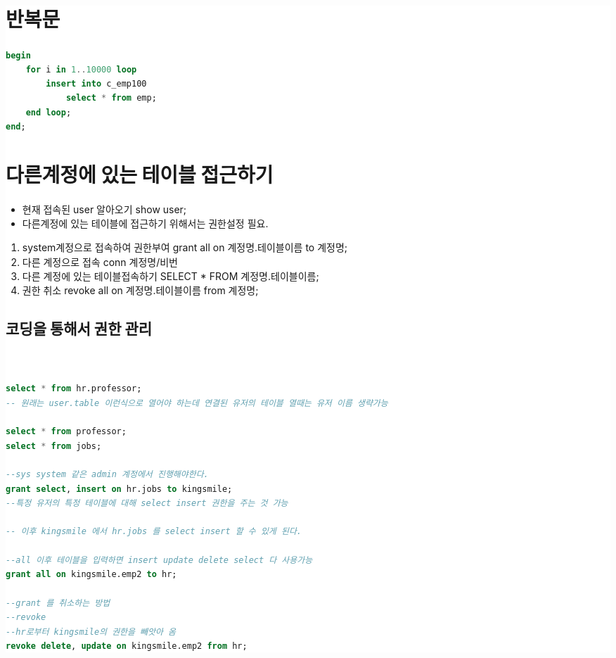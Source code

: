 # 반복문



```sql
begin 
    for i in 1..10000 loop
        insert into c_emp100
            select * from emp;
    end loop;
end;
```



# 다른계정에 있는 테이블 접근하기

- 현재 접속된 user 알아오기 show user;
- 다른계정에 있는 테이블에 접근하기 위해서는 권한설정 필요.
1. system계정으로 접속하여 권한부여 grant all on 계정명.테이블이름 to 계정명;
2. 다른 계정으로 접속 conn 계정명/비번
3. 다른 계정에 있는 테이블접속하기 SELECT * FROM 계정명.테이블이름;
4. 권한 취소 revoke all on 계정명.테이블이름 from 계정명;

##  코딩을 통해서 권한 관리



```sql


select * from hr.professor;
-- 원래는 user.table 이런식으로 열어야 하는데 연결된 유저의 테이블 열때는 유저 이름 생략가능

select * from professor;
select * from jobs;

--sys system 같은 admin 계정에서 진행해야한다.
grant select, insert on hr.jobs to kingsmile;
--특정 유저의 특정 테이블에 대해 select insert 권한을 주는 것 가능

-- 이후 kingsmile 에서 hr.jobs 를 select insert 할 수 있게 된다.

--all 이후 테이블을 입력하면 insert update delete select 다 사용가능
grant all on kingsmile.emp2 to hr;

--grant 를 취소하는 방법
--revoke
--hr로부터 kingsmile의 권한을 빼앗아 옴
revoke delete, update on kingsmile.emp2 from hr;


```
